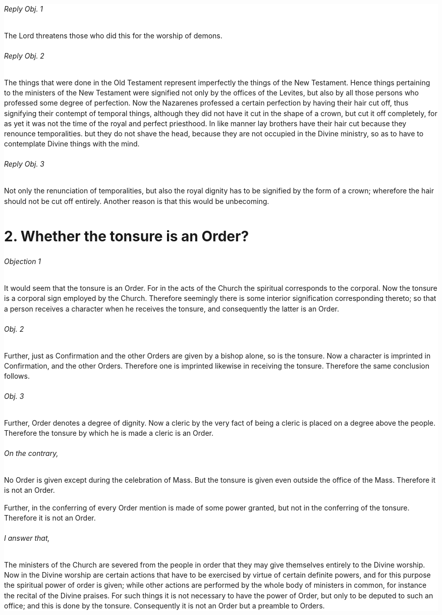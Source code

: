 ###### Reply Obj. 1
The Lord threatens those who did this for the worship of demons.  

###### Reply Obj. 2
The things that were done in the Old Testament represent imperfectly the things of the New Testament. Hence things pertaining to the ministers of the New Testament were signified not only by the offices of the Levites, but also by all those persons who professed some degree of perfection. Now the Nazarenes professed a certain perfection by having their hair cut off, thus signifying their contempt of temporal things, although they did not have it cut in the shape of a crown, but cut it off completely, for as yet it was not the time of the royal and perfect priesthood. In like manner lay brothers have their hair cut because they renounce temporalities. but they do not shave the head, because they are not occupied in the Divine ministry, so as to have to contemplate Divine things with the mind.  

###### Reply Obj. 3
Not only the renunciation of temporalities, but also the royal dignity has to be signified by the form of a crown; wherefore the hair should not be cut off entirely. Another reason is that this would be unbecoming.  




# 2. Whether the tonsure is an Order? 

###### Objection 1
It would seem that the tonsure is an Order. For in the acts of the Church the spiritual corresponds to the corporal. Now the tonsure is a corporal sign employed by the Church. Therefore seemingly there is some interior signification corresponding thereto; so that a person receives a character when he receives the tonsure, and consequently the latter is an Order.  

###### Obj. 2
Further, just as Confirmation and the other Orders are given by a bishop alone, so is the tonsure. Now a character is imprinted in Confirmation, and the other Orders. Therefore one is imprinted likewise in receiving the tonsure. Therefore the same conclusion follows.  

###### Obj. 3
Further, Order denotes a degree of dignity. Now a cleric by the very fact of being a cleric is placed on a degree above the people. Therefore the tonsure by which he is made a cleric is an Order.  

###### On the contrary,
No Order is given except during the celebration of Mass. But the tonsure is given even outside the office of the Mass. Therefore it is not an Order.  

Further, in the conferring of every Order mention is made of some power granted, but not in the conferring of the tonsure. Therefore it is not an Order.  

###### I answer that,
The ministers of the Church are severed from the people in order that they may give themselves entirely to the Divine worship. Now in the Divine worship are certain actions that have to be exercised by virtue of certain definite powers, and for this purpose the spiritual power of order is given; while other actions are performed by the whole body of ministers in common, for instance the recital of the Divine praises. For such things it is not necessary to have the power of Order, but only to be deputed to such an office; and this is done by the tonsure. Consequently it is not an Order but a preamble to Orders.  
